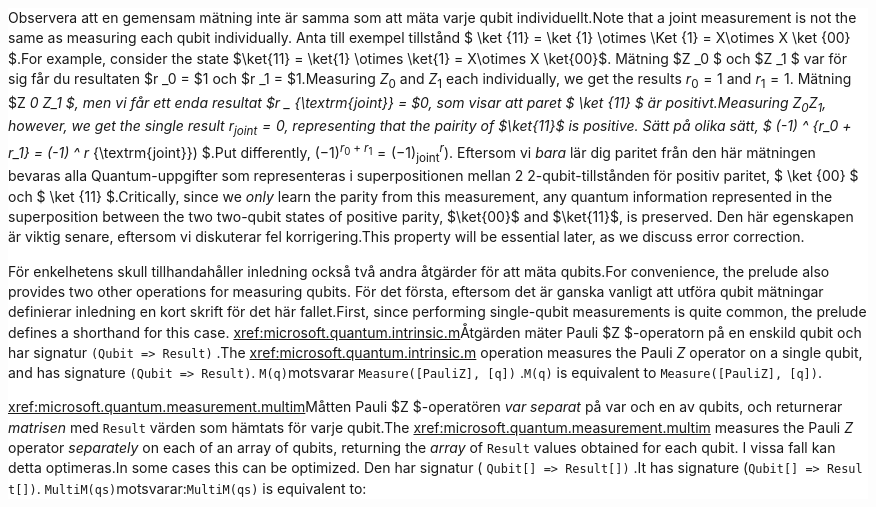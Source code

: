 <span data-ttu-id="4a7d3-232">Observera att en gemensam mätning inte är samma som att mäta varje qubit individuellt.</span><span class="sxs-lookup"><span data-stu-id="4a7d3-232">Note that a joint measurement is not the same as measuring each qubit individually.</span></span>
<span data-ttu-id="4a7d3-233">Anta till exempel tillstånd $ \ket {11} = \ket {1} \otimes \Ket {1} = X\otimes X \ket {00} $.</span><span class="sxs-lookup"><span data-stu-id="4a7d3-233">For example, consider the state $\ket{11} = \ket{1} \otimes \ket{1} = X\otimes X \ket{00}$.</span></span>
<span data-ttu-id="4a7d3-234">Mätning $Z _0 $ och $Z _1 $ var för sig får du resultaten $r _0 = $1 och $r _1 = $1.</span><span class="sxs-lookup"><span data-stu-id="4a7d3-234">Measuring $Z_0$ and $Z_1$ each individually, we get the results $r_0 = 1$ and $r_1 = 1$.</span></span>
<span data-ttu-id="4a7d3-235">Mätning $Z _0 Z_1 $, men vi får ett enda resultat $r _ {\textrm{joint}} = $0, som visar att paret $ \ket {11} $ är positivt.</span><span class="sxs-lookup"><span data-stu-id="4a7d3-235">Measuring $Z_0 Z_1$, however, we get the single result $r_{\textrm{joint}} = 0$, representing that the pairity of $\ket{11}$ is positive.</span></span>
<span data-ttu-id="4a7d3-236">Sätt på olika sätt, $ (-1) ^ {r_0 + r_1} = (-1) ^ r_ {\textrm{joint}}) $.</span><span class="sxs-lookup"><span data-stu-id="4a7d3-236">Put differently, $(-1)^{r_0 + r_1} = (-1)^r_{\textrm{joint}})$.</span></span>
<span data-ttu-id="4a7d3-237">Eftersom vi *bara* lär dig paritet från den här mätningen bevaras alla Quantum-uppgifter som representeras i superpositionen mellan 2 2-qubit-tillstånden för positiv paritet, $ \ket {00} $ och $ \ket {11} $.</span><span class="sxs-lookup"><span data-stu-id="4a7d3-237">Critically, since we *only* learn the parity from this measurement, any quantum information represented in the superposition between the two two-qubit states of positive parity, $\ket{00}$ and $\ket{11}$, is preserved.</span></span>
<span data-ttu-id="4a7d3-238">Den här egenskapen är viktig senare, eftersom vi diskuterar fel korrigering.</span><span class="sxs-lookup"><span data-stu-id="4a7d3-238">This property will be essential later, as we discuss error correction.</span></span>

<span data-ttu-id="4a7d3-239">För enkelhetens skull tillhandahåller inledning också två andra åtgärder för att mäta qubits.</span><span class="sxs-lookup"><span data-stu-id="4a7d3-239">For convenience, the prelude also provides two other operations for measuring qubits.</span></span>
<span data-ttu-id="4a7d3-240">För det första, eftersom det är ganska vanligt att utföra qubit mätningar definierar inledning en kort skrift för det här fallet.</span><span class="sxs-lookup"><span data-stu-id="4a7d3-240">First, since performing single-qubit measurements is quite common, the prelude defines a shorthand for this case.</span></span>
<span data-ttu-id="4a7d3-241"><xref:microsoft.quantum.intrinsic.m>Åtgärden mäter Pauli $Z $-operatorn på en enskild qubit och har signatur `(Qubit => Result)` .</span><span class="sxs-lookup"><span data-stu-id="4a7d3-241">The <xref:microsoft.quantum.intrinsic.m> operation measures the Pauli $Z$ operator on a single qubit, and has signature `(Qubit => Result)`.</span></span>
<span data-ttu-id="4a7d3-242">`M(q)`motsvarar `Measure([PauliZ], [q])` .</span><span class="sxs-lookup"><span data-stu-id="4a7d3-242">`M(q)` is equivalent to `Measure([PauliZ], [q])`.</span></span>

<span data-ttu-id="4a7d3-243"><xref:microsoft.quantum.measurement.multim>Måtten Pauli $Z $-operatören *var separat* på var och en av qubits, och returnerar *matrisen* med `Result` värden som hämtats för varje qubit.</span><span class="sxs-lookup"><span data-stu-id="4a7d3-243">The <xref:microsoft.quantum.measurement.multim> measures the Pauli $Z$ operator *separately* on each of an array of qubits, returning the *array* of `Result` values obtained for each qubit.</span></span>
<span data-ttu-id="4a7d3-244">I vissa fall kan detta optimeras.</span><span class="sxs-lookup"><span data-stu-id="4a7d3-244">In some cases this can be optimized.</span></span> <span data-ttu-id="4a7d3-245">Den har signatur ( `Qubit[] => Result[])` .</span><span class="sxs-lookup"><span data-stu-id="4a7d3-245">It has signature (`Qubit[] => Result[])`.</span></span>
<span data-ttu-id="4a7d3-246">`MultiM(qs)`motsvarar:</span><span class="sxs-lookup"><span data-stu-id="4a7d3-246">`MultiM(qs)` is equivalent to:</span></span>
